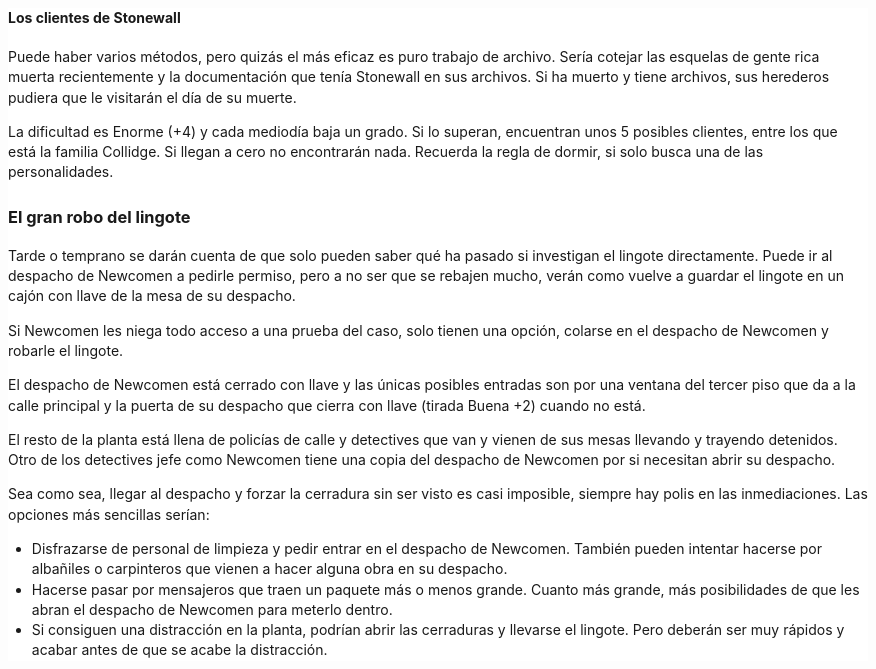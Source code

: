#### Los clientes de Stonewall

Puede haber varios métodos, pero quizás el más eficaz es puro trabajo de archivo. Sería cotejar las esquelas de gente rica muerta recientemente y la documentación que tenía Stonewall en sus archivos. Si ha muerto y tiene archivos, sus herederos pudiera que le visitarán el día de su muerte.

La dificultad es Enorme (+4) y cada mediodía baja un grado. Si lo superan, encuentran unos 5 posibles clientes, entre los que está la familia Collidge. Si llegan a cero no encontrarán nada. Recuerda la regla de dormir, si solo busca una de las personalidades.
### El gran robo del lingote

Tarde o temprano se darán cuenta de que solo pueden saber qué ha pasado si investigan el lingote directamente. Puede ir al despacho de Newcomen a pedirle permiso, pero a no ser que se rebajen mucho, verán como vuelve a guardar el lingote en un cajón con llave de la mesa de su despacho.

Si Newcomen les niega todo acceso a una prueba del caso, solo tienen una opción, colarse en el despacho de Newcomen y robarle el lingote.

El despacho de Newcomen está cerrado con llave y las únicas posibles entradas son por una ventana del tercer piso que da a la calle principal y la puerta de su despacho que cierra con llave (tirada Buena +2) cuando no está.

El resto de la planta está llena de policías de calle y detectives que van y vienen de sus mesas llevando y trayendo detenidos. Otro de los detectives jefe como Newcomen tiene una copia del despacho de Newcomen por si necesitan abrir su despacho.

Sea como sea, llegar al despacho y forzar la cerradura sin ser visto es casi imposible, siempre hay polis en las inmediaciones. Las opciones más sencillas serían:

* Disfrazarse de personal de limpieza y pedir entrar en el despacho de Newcomen. También pueden intentar hacerse por albañiles o carpinteros que vienen a hacer alguna obra en su despacho.
* Hacerse pasar por mensajeros que traen un paquete más o menos grande. Cuanto más grande, más posibilidades de que les abran el despacho de Newcomen para meterlo dentro.
* Si consiguen una distracción en la planta, podrían abrir las cerraduras y llevarse el lingote. Pero deberán ser muy rápidos y acabar antes de que se acabe la distracción.